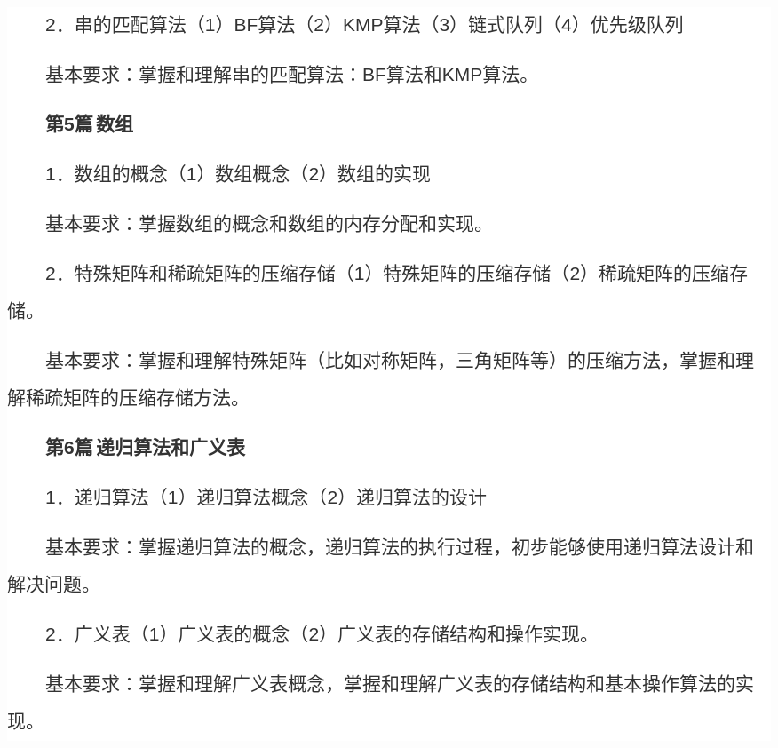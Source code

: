 <p style="text-align:left;text-indent:43px;line-height:40px"><span lang="EN-US" style="font-size:21px;font-family:'微软雅黑',sans-serif;color:#333333">2</span><span style="font-size:21px;font-family:仿宋_gb2312;color:#333333">．串的匹配算法（</span><span lang="EN-US" style="font-size:21px;font-family:'微软雅黑',sans-serif;color:#333333">1</span><span style="font-size:21px;font-family:仿宋_gb2312;color:#333333">）</span><span lang="EN-US" style="font-size:21px;font-family:'微软雅黑',sans-serif;color:#333333">BF</span><span style="font-size:21px;font-family:仿宋_gb2312;color:#333333">算法（</span><span lang="EN-US" style="font-size:21px;font-family:'微软雅黑',sans-serif;color:#333333">2</span><span style="font-size:21px;font-family:仿宋_gb2312;color:#333333">）</span><span lang="EN-US" style="font-size:21px;font-family:'微软雅黑',sans-serif;color:#333333">KMP</span><span style="font-size:21px;font-family:仿宋_gb2312;color:#333333">算法（</span><span lang="EN-US" style="font-size:21px;font-family:'微软雅黑',sans-serif;color:#333333">3</span><span style="font-size:21px;font-family:仿宋_gb2312;color:#333333">）链式队列（</span><span lang="EN-US" style="font-size:21px;font-family:'微软雅黑',sans-serif;color:#333333">4</span><span style="font-size:21px;font-family:仿宋_gb2312;color:#333333">）优先级队列</span></p>
<p style="text-align:left;text-indent:43px;line-height:40px"><span style="font-size:21px;font-family:仿宋_gb2312;color:#333333">基本要求：掌握和理解串的匹配算法：</span><span lang="EN-US" style="font-size:21px;font-family:'微软雅黑',sans-serif;color:#333333">BF</span><span style="font-size:21px;font-family:仿宋_gb2312;color:#333333">算法和</span><span lang="EN-US" style="font-size:21px;font-family:'微软雅黑',sans-serif;color:#333333">KMP</span><span style="font-size:21px;font-family:仿宋_gb2312;color:#333333">算法。</span></p>
<p style="text-align:left;text-indent:43px;line-height:40px"><strong><span style="font-size:21px;font-family:仿宋_gb2312;color:#333333">第</span></strong><strong><span lang="EN-US" style="font-size:21px;font-family:'微软雅黑',sans-serif;color:#333333">5</span></strong><strong><span style="font-size: 21px;font-family:仿宋_gb2312;color:#333333">篇</span></strong><strong> </strong><strong><span style="font-size:21px;font-family:仿宋_gb2312;color:#333333">数组</span></strong></p>
<p style="text-align:left;text-indent:43px;line-height:40px"><span lang="EN-US" style="font-size:21px;font-family:'微软雅黑',sans-serif;color:#333333">1</span><span style="font-size:21px;font-family:仿宋_gb2312;color:#333333">．数组的概念（</span><span lang="EN-US" style="font-size:21px;font-family:'微软雅黑',sans-serif;color:#333333">1</span><span style="font-size:21px;font-family:仿宋_gb2312;color:#333333">）数组概念（</span><span lang="EN-US" style="font-size:21px;font-family:'微软雅黑',sans-serif;color:#333333">2</span><span style="font-size:21px;font-family:仿宋_gb2312;color:#333333">）数组的实现</span></p>
<p style="text-align:left;text-indent:43px;line-height:40px"><span style="font-size:21px;font-family:仿宋_gb2312;color:#333333">基本要求：掌握数组的概念和数组的内存分配和实现。</span></p>
<p style="text-align:left;text-indent:43px;line-height:40px"><span lang="EN-US" style="font-size:21px;font-family:'微软雅黑',sans-serif;color:#333333">2</span><span style="font-size:21px;font-family:仿宋_gb2312;color:#333333">．特殊矩阵和稀疏矩阵的压缩存储（</span><span lang="EN-US" style="font-size:21px;font-family:'微软雅黑',sans-serif;color:#333333">1</span><span style="font-size:21px;font-family:仿宋_gb2312;color:#333333">）特殊矩阵的压缩存储（</span><span lang="EN-US" style="font-size:21px;font-family:'微软雅黑',sans-serif;color:#333333">2</span><span style="font-size:21px;font-family:仿宋_gb2312;color:#333333">）稀疏矩阵的压缩存储。</span></p>
<p style="text-align:left;text-indent:43px;line-height:40px"><span style="font-size:21px;font-family:仿宋_gb2312;color:#333333">基本要求：掌握和理解特殊矩阵（比如对称矩阵，三角矩阵等）的压缩方法，掌握和理解稀疏矩阵的压缩存储方法。</span></p>
<p style="text-align:left;text-indent:43px;line-height:40px"><strong><span style="font-size:21px;font-family:仿宋_gb2312;color:#333333">第</span></strong><strong><span lang="EN-US" style="font-size:21px;font-family:'微软雅黑',sans-serif;color:#333333">6</span></strong><strong><span style="font-size: 21px;font-family:仿宋_gb2312;color:#333333">篇</span></strong><strong> </strong><strong><span style="font-size:21px;font-family:仿宋_gb2312;color:#333333">递归算法和广义表</span></strong></p>
<p style="text-align:left;text-indent:43px;line-height:40px"><span lang="EN-US" style="font-size:21px;font-family:'微软雅黑',sans-serif;color:#333333">1</span><span style="font-size:21px;font-family:仿宋_gb2312;color:#333333">．递归算法（</span><span lang="EN-US" style="font-size:21px;font-family:'微软雅黑',sans-serif;color:#333333">1</span><span style="font-size:21px;font-family:仿宋_gb2312;color:#333333">）递归算法概念（</span><span lang="EN-US" style="font-size:21px;font-family:'微软雅黑',sans-serif;color:#333333">2</span><span style="font-size:21px;font-family:仿宋_gb2312;color:#333333">）递归算法的设计</span></p>
<p style="text-align:left;text-indent:43px;line-height:40px"><span style="font-size:21px;font-family:仿宋_gb2312;color:#333333">基本要求：掌握递归算法的概念，递归算法的执行过程，初步能够使用递归算法设计和解决问题。</span></p>
<p style="text-align:left;text-indent:43px;line-height:40px"><span lang="EN-US" style="font-size:21px;font-family:'微软雅黑',sans-serif;color:#333333">2</span><span style="font-size:21px;font-family:仿宋_gb2312;color:#333333">．广义表（</span><span lang="EN-US" style="font-size:21px;font-family:'微软雅黑',sans-serif;color:#333333">1</span><span style="font-size:21px;font-family:仿宋_gb2312;color:#333333">）广义表的概念（</span><span lang="EN-US" style="font-size:21px;font-family:'微软雅黑',sans-serif;color:#333333">2</span><span style="font-size:21px;font-family:仿宋_gb2312;color:#333333">）广义表的存储结构和操作实现。</span></p>
<p style="text-align:left;text-indent:43px;line-height:40px"><span style="font-size:21px;font-family:仿宋_gb2312;color:#333333">基本要求：掌握和理解广义表概念，掌握和理解广义表的存储结构和基本操作算法的实现。</span></p>